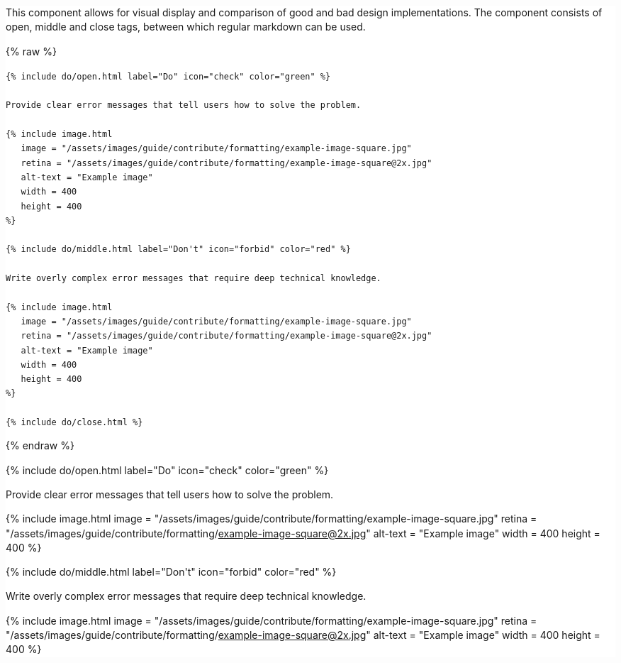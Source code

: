 This component allows for visual display and comparison of good and bad design implementations. The component consists of open, middle and close tags, between which regular markdown can be used.

{% raw %}
```liquid
{% include do/open.html label="Do" icon="check" color="green" %}

Provide clear error messages that tell users how to solve the problem.

{% include image.html
   image = "/assets/images/guide/contribute/formatting/example-image-square.jpg"
   retina = "/assets/images/guide/contribute/formatting/example-image-square@2x.jpg"
   alt-text = "Example image"
   width = 400
   height = 400
%}

{% include do/middle.html label="Don't" icon="forbid" color="red" %}

Write overly complex error messages that require deep technical knowledge.

{% include image.html
   image = "/assets/images/guide/contribute/formatting/example-image-square.jpg"
   retina = "/assets/images/guide/contribute/formatting/example-image-square@2x.jpg"
   alt-text = "Example image"
   width = 400
   height = 400
%}

{% include do/close.html %}
```
{% endraw %}

{% include do/open.html label="Do" icon="check" color="green" %}

Provide clear error messages that tell users how to solve the problem.

{% include image.html
   image = "/assets/images/guide/contribute/formatting/example-image-square.jpg"
   retina = "/assets/images/guide/contribute/formatting/example-image-square@2x.jpg"
   alt-text = "Example image"
   width = 400
   height = 400
%}

{% include do/middle.html label="Don't" icon="forbid" color="red" %}

Write overly complex error messages that require deep technical knowledge.

{% include image.html
   image = "/assets/images/guide/contribute/formatting/example-image-square.jpg"
   retina = "/assets/images/guide/contribute/formatting/example-image-square@2x.jpg"
   alt-text = "Example image"
   width = 400
   height = 400
%}
